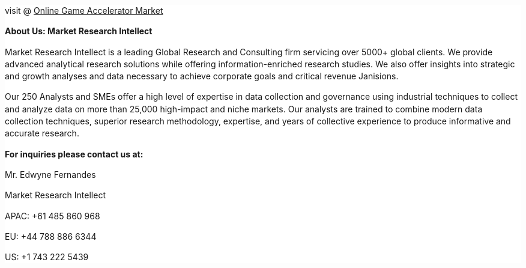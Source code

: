 visit&nbsp;@</strong>&nbsp;</span><span class="font-[700]"><a href="https://www.marketresearchintellect.com/product/online-game-accelerator-market/?utm_source=Linkedin&utm_medium=026" target="_blank" data-tracking-control-name="article-ssr-frontend-pulse_little-text-block" data-tracking-will-navigate="" data-test-link="">Online Game Accelerator Market</a></span></p><p><strong><span class="font-[700]">About Us: Market Research Intellect</span></strong></p><p><span class="">Market Research Intellect is a leading Global Research and Consulting firm servicing over 5000+ global clients. We provide advanced analytical research solutions while offering information-enriched research studies.&nbsp;</span>We also offer insights into strategic and growth analyses and data necessary to achieve corporate goals and critical revenue Janisions.</p><p><span class="">Our 250 Analysts and SMEs offer a high level of expertise in data collection and governance using industrial techniques to collect and analyze data on more than 25,000 high-impact and niche markets. Our analysts are trained to combine modern data collection techniques, superior research methodology, expertise, and years of collective experience to produce informative and accurate research.</span></p><p><strong>For inquiries please contact us at:</strong></p><p>Mr. Edwyne Fernandes</p><p>Market Research Intellect</p><p>APAC: +61 485 860 968</p><p>EU: +44 788 886 6344</p><p>US: +1 743 222 5439</p>
